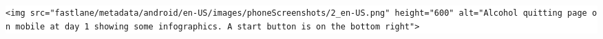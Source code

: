     <img src="fastlane/metadata/android/en-US/images/phoneScreenshots/2_en-US.png" height="600" alt="Alcohol quitting page on mobile at day 1 showing some infographics. A start button is on the bottom right">